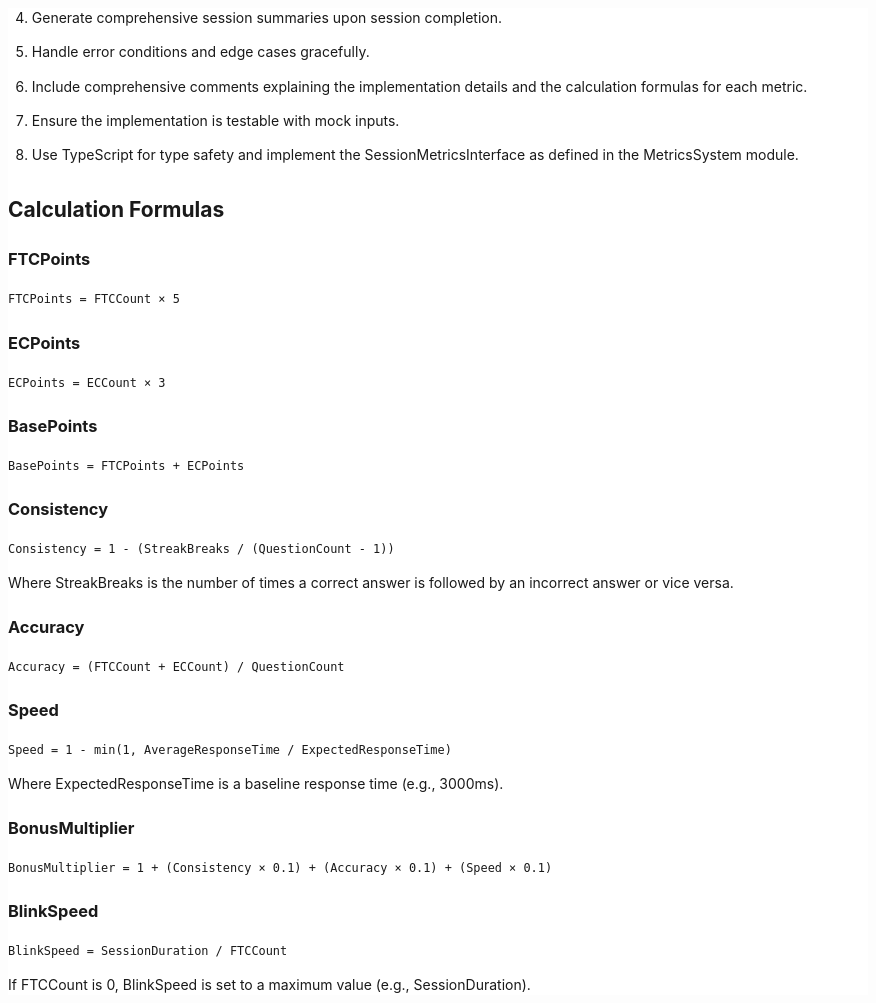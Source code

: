 4. Generate comprehensive session summaries upon session completion.

5. Handle error conditions and edge cases gracefully.

6. Include comprehensive comments explaining the implementation details and the calculation formulas for each metric.

7. Ensure the implementation is testable with mock inputs.

8. Use TypeScript for type safety and implement the SessionMetricsInterface as defined in the MetricsSystem module.

## Calculation Formulas

### FTCPoints
```
FTCPoints = FTCCount × 5
```

### ECPoints
```
ECPoints = ECCount × 3
```

### BasePoints
```
BasePoints = FTCPoints + ECPoints
```

### Consistency
```
Consistency = 1 - (StreakBreaks / (QuestionCount - 1))
```
Where StreakBreaks is the number of times a correct answer is followed by an incorrect answer or vice versa.

### Accuracy
```
Accuracy = (FTCCount + ECCount) / QuestionCount
```

### Speed
```
Speed = 1 - min(1, AverageResponseTime / ExpectedResponseTime)
```
Where ExpectedResponseTime is a baseline response time (e.g., 3000ms).

### BonusMultiplier
```
BonusMultiplier = 1 + (Consistency × 0.1) + (Accuracy × 0.1) + (Speed × 0.1)
```

### BlinkSpeed
```
BlinkSpeed = SessionDuration / FTCCount
```
If FTCCount is 0, BlinkSpeed is set to a maximum value (e.g., SessionDuration).
